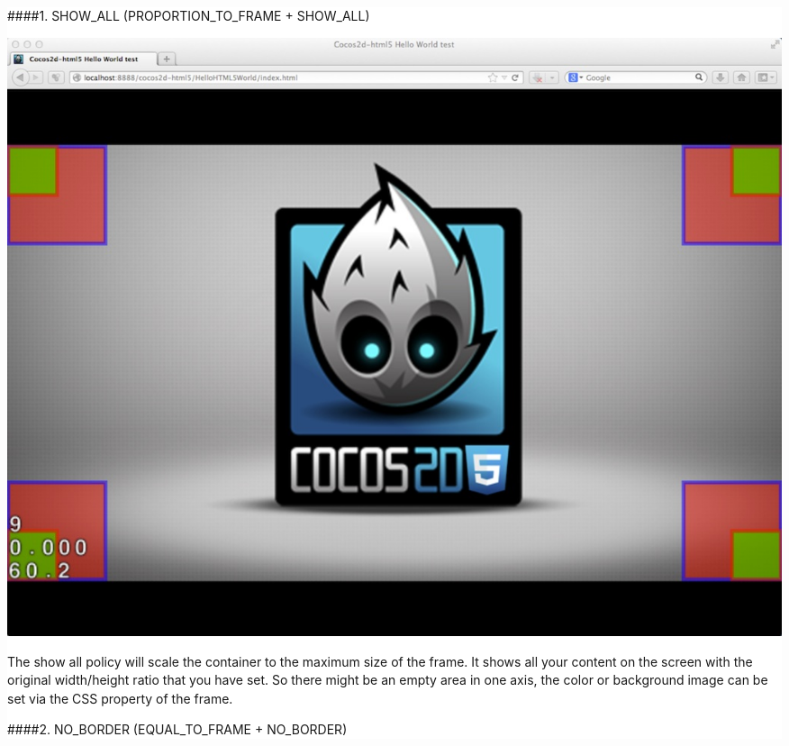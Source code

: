 ####1. SHOW\_ALL (PROPORTION\_TO\_FRAME + SHOW\_ALL)

![ShowAll](./res/ShowAll.jpeg)

The show all policy will scale the container to the maximum size of the frame. It shows all your content on the screen with the original width/height ratio that you have set. So there might be an empty area in one axis, the color or background image can be set via the CSS property of the frame.

####2. NO\_BORDER (EQUAL\_TO\_FRAME + NO\_BORDER)
